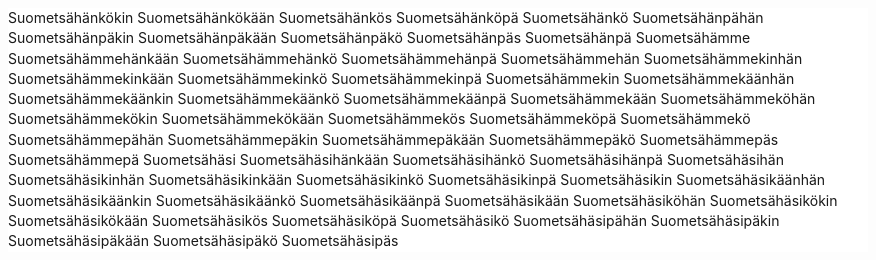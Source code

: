 Suometsähänkökin
Suometsähänkökään
Suometsähänkös
Suometsähänköpä
Suometsähänkö
Suometsähänpähän
Suometsähänpäkin
Suometsähänpäkään
Suometsähänpäkö
Suometsähänpäs
Suometsähänpä
Suometsähämme
Suometsähämmehänkään
Suometsähämmehänkö
Suometsähämmehänpä
Suometsähämmehän
Suometsähämmekinhän
Suometsähämmekinkään
Suometsähämmekinkö
Suometsähämmekinpä
Suometsähämmekin
Suometsähämmekäänhän
Suometsähämmekäänkin
Suometsähämmekäänkö
Suometsähämmekäänpä
Suometsähämmekään
Suometsähämmeköhän
Suometsähämmekökin
Suometsähämmekökään
Suometsähämmekös
Suometsähämmeköpä
Suometsähämmekö
Suometsähämmepähän
Suometsähämmepäkin
Suometsähämmepäkään
Suometsähämmepäkö
Suometsähämmepäs
Suometsähämmepä
Suometsähäsi
Suometsähäsihänkään
Suometsähäsihänkö
Suometsähäsihänpä
Suometsähäsihän
Suometsähäsikinhän
Suometsähäsikinkään
Suometsähäsikinkö
Suometsähäsikinpä
Suometsähäsikin
Suometsähäsikäänhän
Suometsähäsikäänkin
Suometsähäsikäänkö
Suometsähäsikäänpä
Suometsähäsikään
Suometsähäsiköhän
Suometsähäsikökin
Suometsähäsikökään
Suometsähäsikös
Suometsähäsiköpä
Suometsähäsikö
Suometsähäsipähän
Suometsähäsipäkin
Suometsähäsipäkään
Suometsähäsipäkö
Suometsähäsipäs